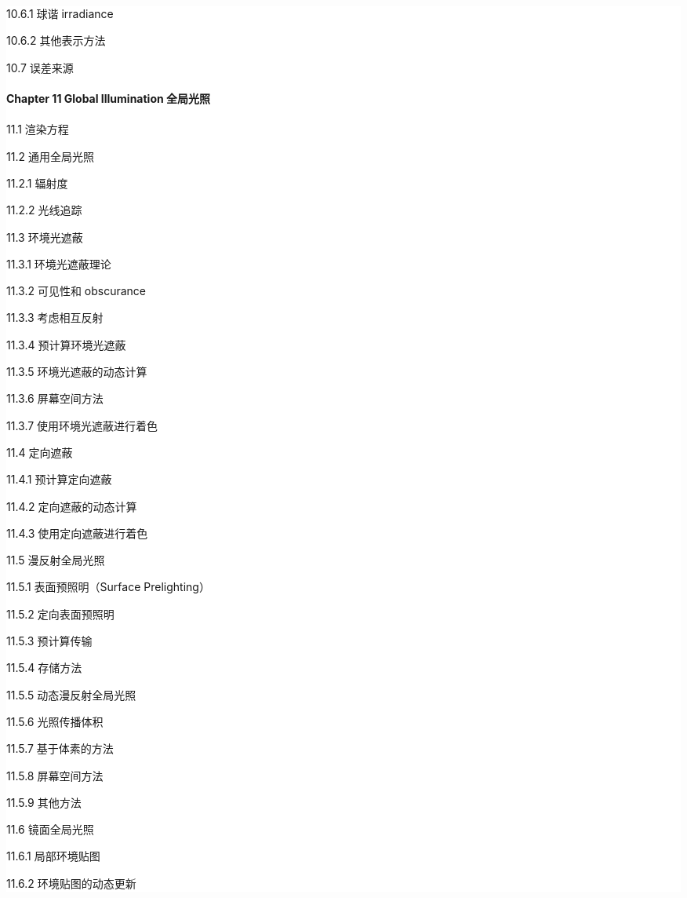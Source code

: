 10.6.1 球谐 irradiance

10.6.2 其他表示方法

10.7 误差来源

#### Chapter 11 Global Illumination 全局光照

11.1 渲染方程

11.2 通用全局光照

11.2.1 辐射度

11.2.2 光线追踪

11.3 环境光遮蔽

11.3.1 环境光遮蔽理论

11.3.2 可见性和 obscurance

11.3.3 考虑相互反射

11.3.4 预计算环境光遮蔽

11.3.5 环境光遮蔽的动态计算

11.3.6 屏幕空间方法

11.3.7 使用环境光遮蔽进行着色

11.4 定向遮蔽

11.4.1 预计算定向遮蔽

11.4.2 定向遮蔽的动态计算

11.4.3 使用定向遮蔽进行着色

11.5 漫反射全局光照

11.5.1 表面预照明（Surface Prelighting）

11.5.2 定向表面预照明

11.5.3 预计算传输

11.5.4 存储方法

11.5.5 动态漫反射全局光照

11.5.6 光照传播体积

11.5.7 基于体素的方法

11.5.8 屏幕空间方法

11.5.9 其他方法

11.6 镜面全局光照

11.6.1 局部环境贴图

11.6.2 环境贴图的动态更新
